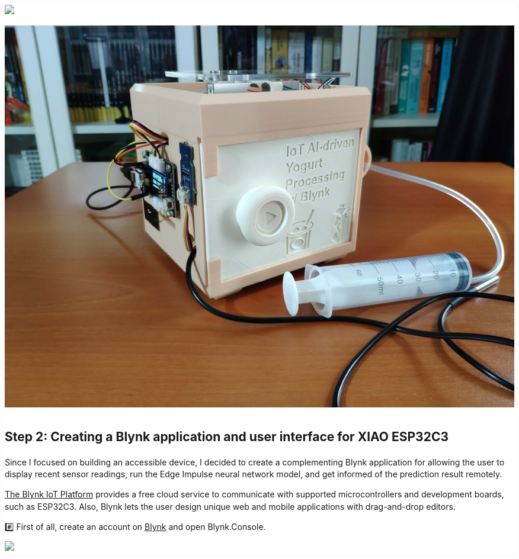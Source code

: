 ![](.gitbook/assets/dairy-manufacturing-with-ai/assembly\_11.jpg)

![](.gitbook/assets/dairy-manufacturing-with-ai/finished.jpg)

## Step 2: Creating a Blynk application and user interface for XIAO ESP32C3

Since I focused on building an accessible device, I decided to create a complementing Blynk application for allowing the user to display recent sensor readings, run the Edge Impulse neural network model, and get informed of the prediction result remotely.

[The Blynk IoT Platform](https://docs.blynk.io/en/) provides a free cloud service to communicate with supported microcontrollers and development boards, such as ESP32C3. Also, Blynk lets the user design unique web and mobile applications with drag-and-drop editors.

:hash: First of all, create an account on [Blynk](https://blynk.cloud/dashboard/login) and open Blynk.Console.

![](.gitbook/assets/dairy-manufacturing-with-ai/blynk\_set\_1.png)
